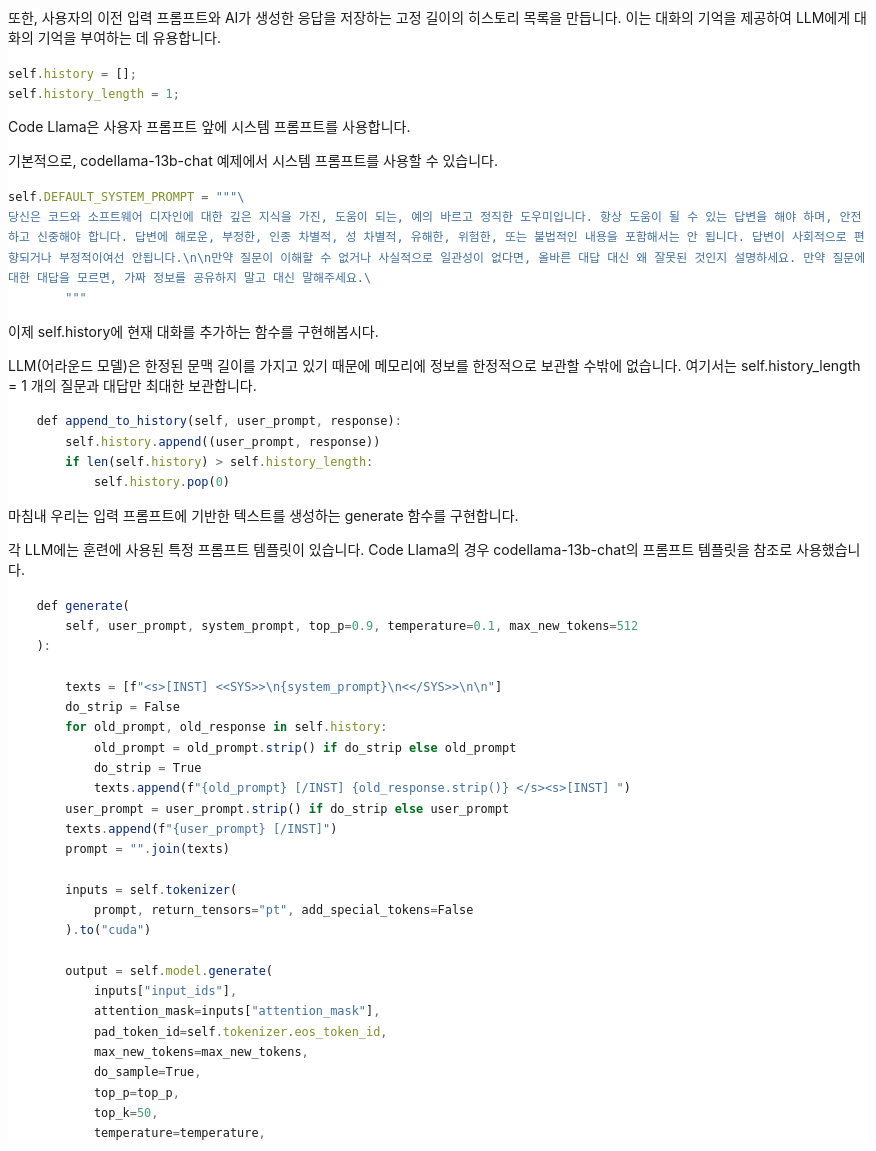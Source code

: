 <div class="content-ad"></div>

또한, 사용자의 이전 입력 프롬프트와 AI가 생성한 응답을 저장하는 고정 길이의 히스토리 목록을 만듭니다. 이는 대화의 기억을 제공하여 LLM에게 대화의 기억을 부여하는 데 유용합니다.

```js
self.history = [];
self.history_length = 1;
```

Code Llama은 사용자 프롬프트 앞에 시스템 프롬프트를 사용합니다.

기본적으로, codellama-13b-chat 예제에서 시스템 프롬프트를 사용할 수 있습니다.

<div class="content-ad"></div>

```js
self.DEFAULT_SYSTEM_PROMPT = """\
당신은 코드와 소프트웨어 디자인에 대한 깊은 지식을 가진, 도움이 되는, 예의 바르고 정직한 도우미입니다. 항상 도움이 될 수 있는 답변을 해야 하며, 안전하고 신중해야 합니다. 답변에 해로운, 부정한, 인종 차별적, 성 차별적, 유해한, 위험한, 또는 불법적인 내용을 포함해서는 안 됩니다. 답변이 사회적으로 편향되거나 부정적이여선 안됩니다.\n\n만약 질문이 이해할 수 없거나 사실적으로 일관성이 없다면, 올바른 대답 대신 왜 잘못된 것인지 설명하세요. 만약 질문에 대한 대답을 모르면, 가짜 정보를 공유하지 말고 대신 말해주세요.\
        """
```

이제 self.history에 현재 대화를 추가하는 함수를 구현해봅시다.

LLM(어라운드 모델)은 한정된 문맥 길이를 가지고 있기 때문에 메모리에 정보를 한정적으로 보관할 수밖에 없습니다. 여기서는 self.history_length = 1 개의 질문과 대답만 최대한 보관합니다.

```js
    def append_to_history(self, user_prompt, response):
        self.history.append((user_prompt, response))
        if len(self.history) > self.history_length:
            self.history.pop(0)
```

<div class="content-ad"></div>

마침내 우리는 입력 프롬프트에 기반한 텍스트를 생성하는 generate 함수를 구현합니다.

각 LLM에는 훈련에 사용된 특정 프롬프트 템플릿이 있습니다. Code Llama의 경우 codellama-13b-chat의 프롬프트 템플릿을 참조로 사용했습니다.

```js
    def generate(
        self, user_prompt, system_prompt, top_p=0.9, temperature=0.1, max_new_tokens=512
    ):

        texts = [f"<s>[INST] <<SYS>>\n{system_prompt}\n<</SYS>>\n\n"]
        do_strip = False
        for old_prompt, old_response in self.history:
            old_prompt = old_prompt.strip() if do_strip else old_prompt
            do_strip = True
            texts.append(f"{old_prompt} [/INST] {old_response.strip()} </s><s>[INST] ")
        user_prompt = user_prompt.strip() if do_strip else user_prompt
        texts.append(f"{user_prompt} [/INST]")
        prompt = "".join(texts)

        inputs = self.tokenizer(
            prompt, return_tensors="pt", add_special_tokens=False
        ).to("cuda")

        output = self.model.generate(
            inputs["input_ids"],
            attention_mask=inputs["attention_mask"],
            pad_token_id=self.tokenizer.eos_token_id,
            max_new_tokens=max_new_tokens,
            do_sample=True,
            top_p=top_p,
            top_k=50,
            temperature=temperature,
```